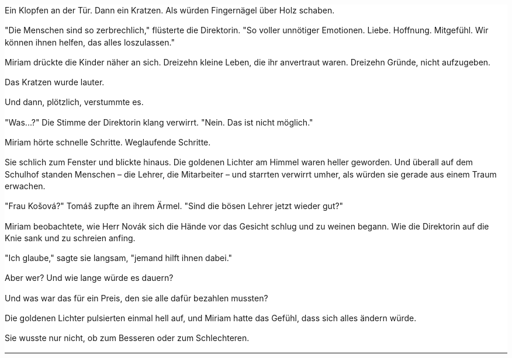 Ein Klopfen an der Tür. Dann ein Kratzen. Als würden Fingernägel über Holz schaben.

"Die Menschen sind so zerbrechlich," flüsterte die Direktorin. "So voller unnötiger Emotionen. Liebe. Hoffnung.
Mitgefühl. Wir können ihnen helfen, das alles loszulassen."

Miriam drückte die Kinder näher an sich. Dreizehn kleine Leben, die ihr anvertraut waren. Dreizehn Gründe, nicht
aufzugeben.

Das Kratzen wurde lauter.

Und dann, plötzlich, verstummte es.

"Was...?" Die Stimme der Direktorin klang verwirrt. "Nein. Das ist nicht möglich."

Miriam hörte schnelle Schritte. Weglaufende Schritte.

Sie schlich zum Fenster und blickte hinaus. Die goldenen Lichter am Himmel waren heller geworden. Und überall auf dem
Schulhof standen Menschen – die Lehrer, die Mitarbeiter – und starrten verwirrt umher, als würden sie gerade aus einem
Traum erwachen.

"Frau Košová?" Tomáš zupfte an ihrem Ärmel. "Sind die bösen Lehrer jetzt wieder gut?"

Miriam beobachtete, wie Herr Novák sich die Hände vor das Gesicht schlug und zu weinen begann. Wie die Direktorin auf
die Knie sank und zu schreien anfing.

"Ich glaube," sagte sie langsam, "jemand hilft ihnen dabei."

Aber wer? Und wie lange würde es dauern?

Und was war das für ein Preis, den sie alle dafür bezahlen mussten?

Die goldenen Lichter pulsierten einmal hell auf, und Miriam hatte das Gefühl, dass sich alles ändern würde.

Sie wusste nur nicht, ob zum Besseren oder zum Schlechteren.

---
